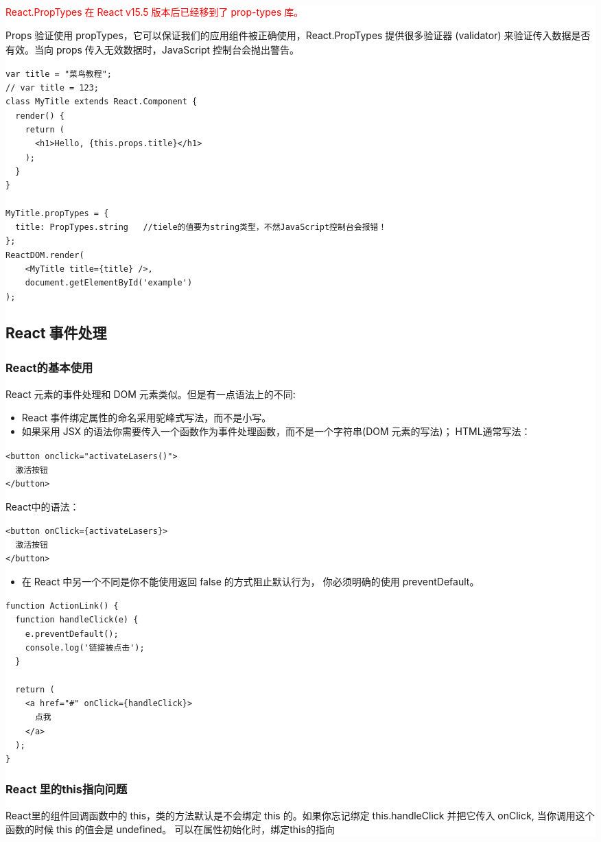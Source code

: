 
<font style="color:red;">React.PropTypes 在 React v15.5 版本后已经移到了 prop-types 库。</font>
    <script src="https://cdn.bootcss.com/prop-types/15.6.1/prop-types.js"></script>

Props 验证使用 propTypes，它可以保证我们的应用组件被正确使用，React.PropTypes 提供很多验证器 (validator) 来验证传入数据是否有效。当向 props 传入无效数据时，JavaScript 控制台会抛出警告。
```
var title = "菜鸟教程";
// var title = 123;
class MyTitle extends React.Component {
  render() {
    return (
      <h1>Hello, {this.props.title}</h1>
    );
  }
}
 
MyTitle.propTypes = {
  title: PropTypes.string   //tiele的值要为string类型，不然JavaScript控制台会报错！
};
ReactDOM.render(
    <MyTitle title={title} />,
    document.getElementById('example')
);
```

## React 事件处理
### React的基本使用

React 元素的事件处理和 DOM 元素类似。但是有一点语法上的不同:
+ React 事件绑定属性的命名采用驼峰式写法，而不是小写。
+ 如果采用 JSX 的语法你需要传入一个函数作为事件处理函数，而不是一个字符串(DOM 元素的写法)；
HTML通常写法：
```
<button onclick="activateLasers()">
  激活按钮
</button>
```
React中的语法：
```
<button onClick={activateLasers}>
  激活按钮
</button>
```

+ 在 React 中另一个不同是你不能使用返回 false 的方式阻止默认行为， 你必须明确的使用 preventDefault。
```
function ActionLink() {
  function handleClick(e) {
    e.preventDefault();
    console.log('链接被点击');
  }
 
  return (
    <a href="#" onClick={handleClick}>
      点我
    </a>
  );
}
```
### React 里的this指向问题
React里的组件回调函数中的 this，类的方法默认是不会绑定 this 的。如果你忘记绑定 this.handleClick 并把它传入 onClick, 当你调用这个函数的时候 this 的值会是 undefined。
可以在属性初始化时，绑定this的指向
```
```